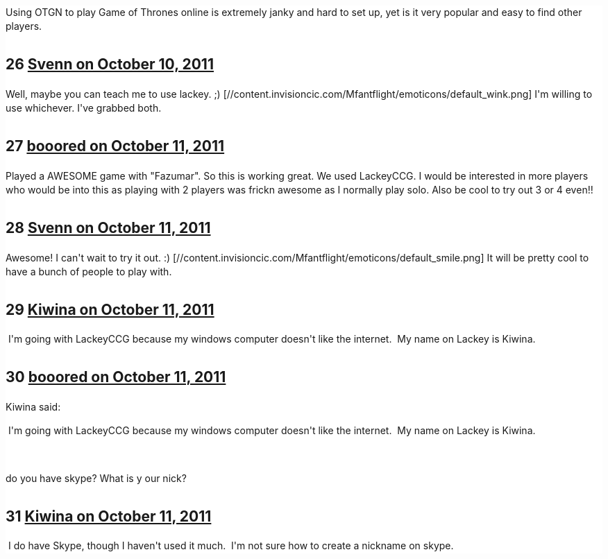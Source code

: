 Using OTGN to play Game of Thrones online is extremely janky and hard to set up, yet is it very popular and easy to find other players. 

## 26 [Svenn on October 10, 2011](https://community.fantasyflightgames.com/topic/54262-online-play-group/?do=findComment&comment=539700)

Well, maybe you can teach me to use lackey. ;) [//content.invisioncic.com/Mfantflight/emoticons/default_wink.png] I'm willing to use whichever. I've grabbed both.

## 27 [booored on October 11, 2011](https://community.fantasyflightgames.com/topic/54262-online-play-group/?do=findComment&comment=540339)

Played a AWESOME game with "Fazumar". So this is working great. We used LackeyCCG. I would be interested in more players who would be into this as playing with 2 players was frickn awesome as I normally play solo. Also be cool to try out 3 or 4 even!!

## 28 [Svenn on October 11, 2011](https://community.fantasyflightgames.com/topic/54262-online-play-group/?do=findComment&comment=540349)

Awesome! I can't wait to try it out. :) [//content.invisioncic.com/Mfantflight/emoticons/default_smile.png] It will be pretty cool to have a bunch of people to play with.

## 29 [Kiwina on October 11, 2011](https://community.fantasyflightgames.com/topic/54262-online-play-group/?do=findComment&comment=540396)

 I'm going with LackeyCCG because my windows computer doesn't like the internet.  My name on Lackey is Kiwina.

## 30 [booored on October 11, 2011](https://community.fantasyflightgames.com/topic/54262-online-play-group/?do=findComment&comment=540443)

Kiwina said:

 I'm going with LackeyCCG because my windows computer doesn't like the internet.  My name on Lackey is Kiwina.



 

do you have skype? What is y our nick?

## 31 [Kiwina on October 11, 2011](https://community.fantasyflightgames.com/topic/54262-online-play-group/?do=findComment&comment=540451)

 I do have Skype, though I haven't used it much.  I'm not sure how to create a nickname on skype.
